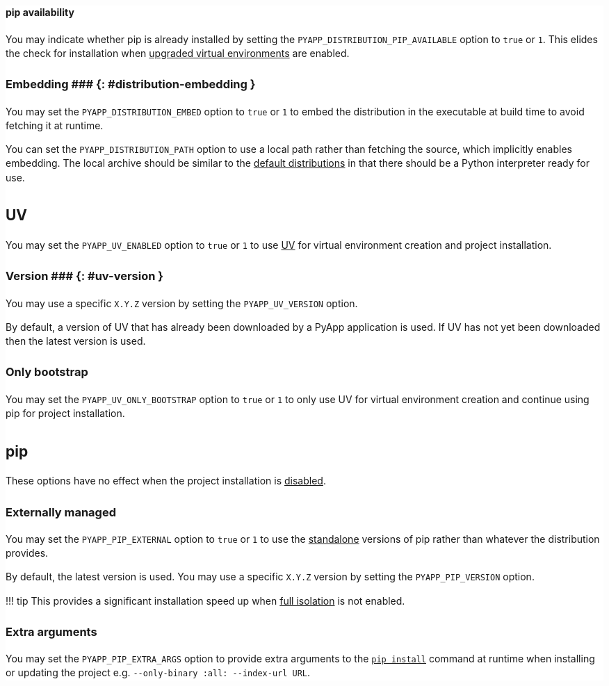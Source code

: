 #### pip availability

You may indicate whether pip is already installed by setting the `PYAPP_DISTRIBUTION_PIP_AVAILABLE` option to `true` or `1`. This elides the check for installation when [upgraded virtual environments](#virtual-environments) are enabled.

### Embedding ### {: #distribution-embedding }

You may set the `PYAPP_DISTRIBUTION_EMBED` option to `true` or `1` to embed the distribution in the executable at build time to avoid fetching it at runtime.

You can set the `PYAPP_DISTRIBUTION_PATH` option to use a local path rather than fetching the source, which implicitly enables embedding. The local archive should be similar to the [default distributions](#python-distribution) in that there should be a Python interpreter ready for use.

## UV

You may set the `PYAPP_UV_ENABLED` option to `true` or `1` to use [UV](https://github.com/astral-sh/uv) for virtual environment creation and project installation.

### Version ### {: #uv-version }

You may use a specific `X.Y.Z` version by setting the `PYAPP_UV_VERSION` option.

By default, a version of UV that has already been downloaded by a PyApp application is used. If UV has not yet been downloaded then the latest version is used.

### Only bootstrap

You may set the `PYAPP_UV_ONLY_BOOTSTRAP` option to `true` or `1` to only use UV for virtual environment creation and continue using pip for project installation.

## pip

These options have no effect when the project installation is [disabled](#skipping-project-installation).

### Externally managed

You may set the `PYAPP_PIP_EXTERNAL` option to `true` or `1` to use the [standalone](https://pip.pypa.io/en/stable/installation/#standalone-zip-application) versions of pip rather than whatever the distribution provides.

By default, the latest version is used. You may use a specific `X.Y.Z` version by setting the `PYAPP_PIP_VERSION` option.

!!! tip
    This provides a significant installation speed up when [full isolation](#full-isolation) is not enabled.

### Extra arguments

You may set the `PYAPP_PIP_EXTRA_ARGS` option to provide extra arguments to the [`pip install`](https://pip.pypa.io/en/stable/cli/pip_install/) command at runtime when installing or updating the project e.g. `--only-binary :all: --index-url URL`.
